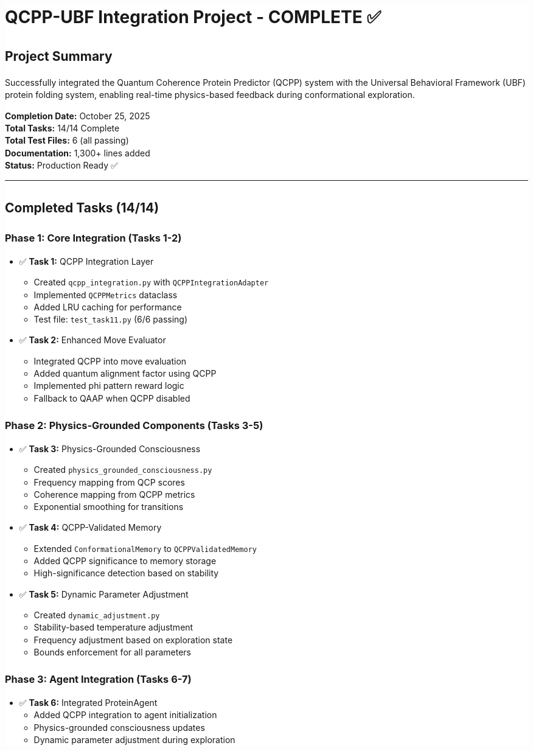 # QCPP-UBF Integration Project - COMPLETE ✅

## Project Summary

Successfully integrated the Quantum Coherence Protein Predictor (QCPP) system with the Universal Behavioral Framework (UBF) protein folding system, enabling real-time physics-based feedback during conformational exploration.

**Completion Date:** October 25, 2025  
**Total Tasks:** 14/14 Complete  
**Total Test Files:** 6 (all passing)  
**Documentation:** 1,300+ lines added  
**Status:** Production Ready ✅

---

## Completed Tasks (14/14)

### Phase 1: Core Integration (Tasks 1-2)
- ✅ **Task 1:** QCPP Integration Layer
  - Created `qcpp_integration.py` with `QCPPIntegrationAdapter`
  - Implemented `QCPPMetrics` dataclass
  - Added LRU caching for performance
  - Test file: `test_task11.py` (6/6 passing)

- ✅ **Task 2:** Enhanced Move Evaluator
  - Integrated QCPP into move evaluation
  - Added quantum alignment factor using QCPP
  - Implemented phi pattern reward logic
  - Fallback to QAAP when QCPP disabled

### Phase 2: Physics-Grounded Components (Tasks 3-5)
- ✅ **Task 3:** Physics-Grounded Consciousness
  - Created `physics_grounded_consciousness.py`
  - Frequency mapping from QCP scores
  - Coherence mapping from QCPP metrics
  - Exponential smoothing for transitions

- ✅ **Task 4:** QCPP-Validated Memory
  - Extended `ConformationalMemory` to `QCPPValidatedMemory`
  - Added QCPP significance to memory storage
  - High-significance detection based on stability

- ✅ **Task 5:** Dynamic Parameter Adjustment
  - Created `dynamic_adjustment.py`
  - Stability-based temperature adjustment
  - Frequency adjustment based on exploration state
  - Bounds enforcement for all parameters

### Phase 3: Agent Integration (Tasks 6-7)
- ✅ **Task 6:** Integrated ProteinAgent
  - Added QCPP integration to agent initialization
  - Physics-grounded consciousness updates
  - Dynamic parameter adjustment during exploration
